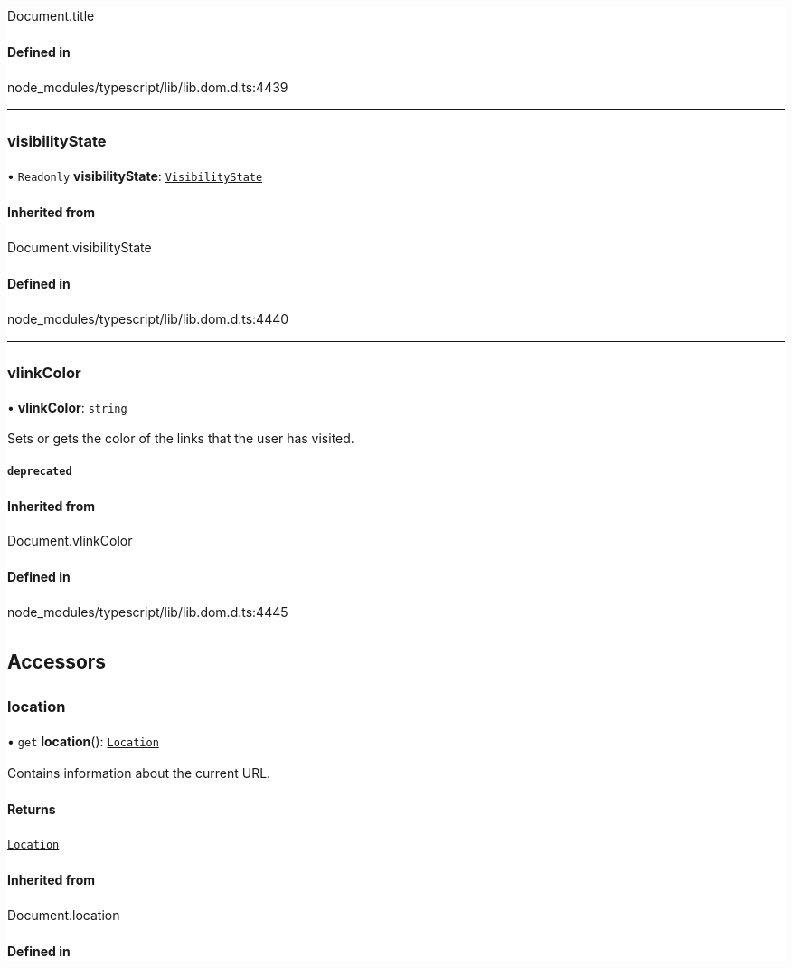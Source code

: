 Document.title

#### Defined in

node_modules/typescript/lib/lib.dom.d.ts:4439

___

### visibilityState

• `Readonly` **visibilityState**: [`VisibilityState`](../modules/akashaproject_ui_awf_testing_utils._internal_.md#visibilitystate)

#### Inherited from

Document.visibilityState

#### Defined in

node_modules/typescript/lib/lib.dom.d.ts:4440

___

### vlinkColor

• **vlinkColor**: `string`

Sets or gets the color of the links that the user has visited.

**`deprecated`**

#### Inherited from

Document.vlinkColor

#### Defined in

node_modules/typescript/lib/lib.dom.d.ts:4445

## Accessors

### location

• `get` **location**(): [`Location`](../modules/akashaproject_ui_awf_testing_utils._internal_.md#location)

Contains information about the current URL.

#### Returns

[`Location`](../modules/akashaproject_ui_awf_testing_utils._internal_.md#location)

#### Inherited from

Document.location

#### Defined in
